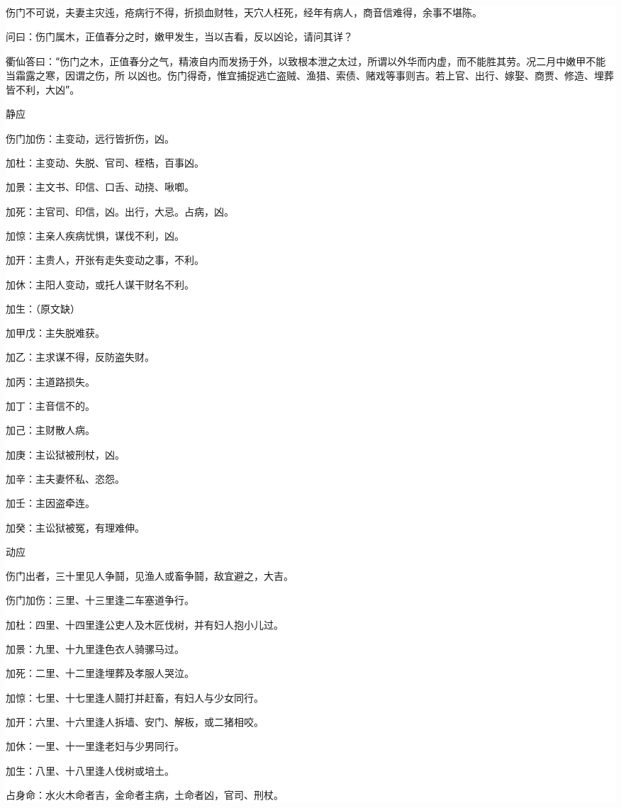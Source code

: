 伤门不可说，夫妻主灾迍，疮病行不得，折损血财牲，天穴人枉死，经年有病人，商音信难得，余事不堪陈。

问曰：伤门属木，正值春分之时，嫩甲发生，当以吉看，反以凶论，请问其详？

衢仙答曰：“伤门之木，正值春分之气，精液自内而发扬于外，以致根本泄之太过，所谓以外华而内虚，而不能胜其劳。况二月中嫩甲不能当霜露之寒，因谓之伤，所 以凶也。伤门得奇，惟宜捕捉逃亡盗贼、渔猎、索债、赌戏等事则吉。若上官、出行、嫁娶、商贾、修造、埋葬皆不利，大凶”。

静应

伤门加伤：主变动，远行皆折伤，凶。

加杜：主变动、失脱、官司、桎梏，百事凶。

加景：主文书、印信、口舌、动挠、啾喞。

加死：主官司、印信，凶。出行，大忌。占病，凶。

加惊：主亲人疾病忧惧，谋伐不利，凶。

加开：主贵人，开张有走失变动之事，不利。

加休：主阳人变动，或托人谋干财名不利。

加生：（原文缺）

加甲戊：主失脱难获。

加乙：主求谋不得，反防盗失财。

加丙：主道路损失。

加丁：主音信不的。

加己：主财散人病。

加庚：主讼狱被刑杖，凶。

加辛：主夫妻怀私、恣怨。

加壬：主因盗牵连。

加癸：主讼狱被冤，有理难伸。

动应

伤门出者，三十里见人争鬪，见渔人或畜争鬪，敌宜避之，大吉。

伤门加伤：三里、十三里逢二车塞道争行。

加杜：四里、十四里逢公吏人及木匠伐树，并有妇人抱小儿过。

加景：九里、十九里逢色衣人骑骡马过。

加死：二里、十二里逢埋葬及孝服人哭泣。

加惊：七里、十七里逢人鬪打并赶畜，有妇人与少女同行。

加开：六里、十六里逢人拆墙、安门、解板，或二猪相咬。

加休：一里、十一里逢老妇与少男同行。

加生：八里、十八里逢人伐树或培土。

占身命：水火木命者吉，金命者主病，土命者凶，官司、刑杖。
